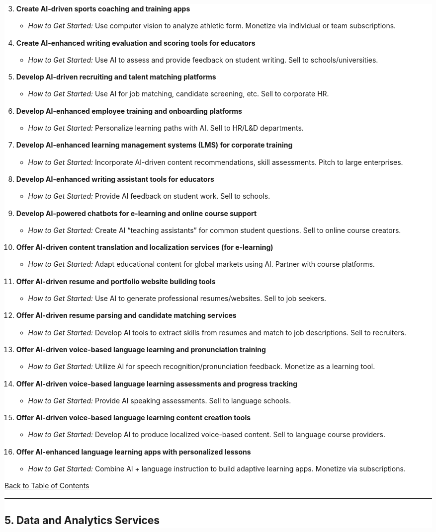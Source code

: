 3. **Create AI-driven sports coaching and training apps**  
   - *How to Get Started:* Use computer vision to analyze athletic form. Monetize via individual or team subscriptions.

4. **Create AI-enhanced writing evaluation and scoring tools for educators**  
   - *How to Get Started:* Use AI to assess and provide feedback on student writing. Sell to schools/universities.

5. **Develop AI-driven recruiting and talent matching platforms**  
   - *How to Get Started:* Use AI for job matching, candidate screening, etc. Sell to corporate HR.

6. **Develop AI-enhanced employee training and onboarding platforms**  
   - *How to Get Started:* Personalize learning paths with AI. Sell to HR/L&D departments.

7. **Develop AI-enhanced learning management systems (LMS) for corporate training**  
   - *How to Get Started:* Incorporate AI-driven content recommendations, skill assessments. Pitch to large enterprises.

8. **Develop AI-enhanced writing assistant tools for educators**  
   - *How to Get Started:* Provide AI feedback on student work. Sell to schools.

9. **Develop AI-powered chatbots for e-learning and online course support**  
   - *How to Get Started:* Create AI “teaching assistants” for common student questions. Sell to online course creators.

10. **Offer AI-driven content translation and localization services (for e-learning)**  
    - *How to Get Started:* Adapt educational content for global markets using AI. Partner with course platforms.

11. **Offer AI-driven resume and portfolio website building tools**  
    - *How to Get Started:* Use AI to generate professional resumes/websites. Sell to job seekers.

12. **Offer AI-driven resume parsing and candidate matching services**  
    - *How to Get Started:* Develop AI tools to extract skills from resumes and match to job descriptions. Sell to recruiters.

13. **Offer AI-driven voice-based language learning and pronunciation training**  
    - *How to Get Started:* Utilize AI for speech recognition/pronunciation feedback. Monetize as a learning tool.

14. **Offer AI-driven voice-based language learning assessments and progress tracking**  
    - *How to Get Started:* Provide AI speaking assessments. Sell to language schools.

15. **Offer AI-driven voice-based language learning content creation tools**  
    - *How to Get Started:* Develop AI to produce localized voice-based content. Sell to language course providers.

16. **Offer AI-enhanced language learning apps with personalized lessons**  
    - *How to Get Started:* Combine AI + language instruction to build adaptive learning apps. Monetize via subscriptions.

[Back to Table of Contents](#table-of-contents)

---

## 5. Data and Analytics Services
